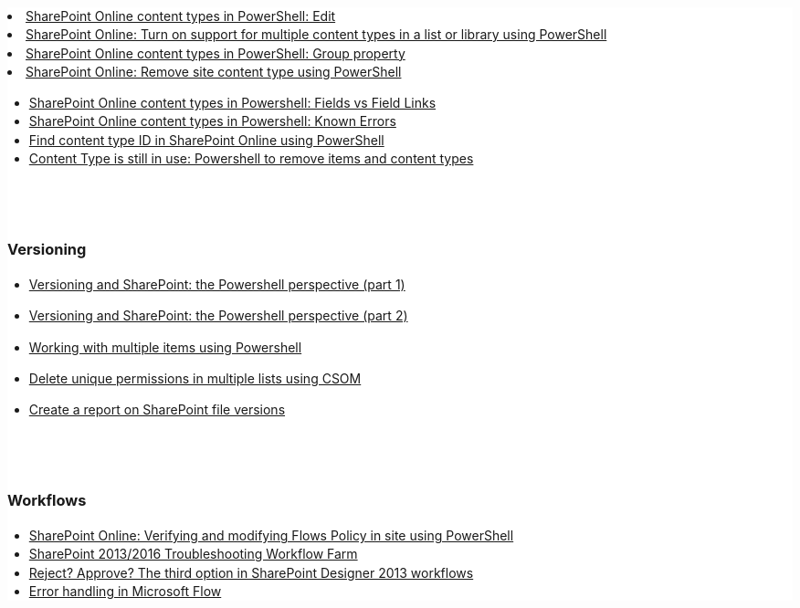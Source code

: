 <li><a href="https://social.technet.microsoft.com/wiki/contents/articles/31444.sharepoint-online-content-types-in-powershell-edit.aspx">SharePoint Online content types in PowerShell: Edit</a></li>

<li><a href="https://social.technet.microsoft.com/wiki/contents/articles/30038.sharepoint-online-turn-on-support-for-multiple-content-types-in-a-list-or-library-using-powershell.aspx">SharePoint Online: Turn on support for multiple content types in a list or library using PowerShell</a></li>

<li><a href="http://social.technet.microsoft.com/wiki/contents/articles/31725.sharepoint-online-content-types-in-powershell-group-property.aspx">SharePoint Online content types in PowerShell: Group property</a></li>

<li><a href="https://social.technet.microsoft.com/wiki/contents/articles/30158.sharepoint-online-remove-site-content-type-using-powershell.aspx">SharePoint Online: Remove site content type using PowerShell</a></li>


* [SharePoint Online content types in Powershell: Fields vs Field Links](https://social.technet.microsoft.com/wiki/contents/articles/31694.sharepoint-online-content-types-in-powershell-fields-vs-field-links.aspx)
* [SharePoint Online content types in Powershell: Known Errors](https://social.technet.microsoft.com/wiki/contents/articles/31770.sharepoint-online-content-types-in-powershell-known-errors.aspx)
* [Find content type ID in SharePoint Online using PowerShell](https://social.technet.microsoft.com/wiki/contents/articles/35717.find-content-type-id-in-sharepoint-online-using-powershell.aspx)
* [Content Type is still in use: Powershell to remove items and content types](https://social.technet.microsoft.com/wiki/contents/articles/35716.content-type-is-still-in-use-powershell-to-remove-items-and-content-types.aspx)

<br/><br/>
<h3>Versioning</h3>

* [Versioning and SharePoint: the Powershell perspective (part 1)](http://social.technet.microsoft.com/wiki/contents/articles/30115.versioning-and-sharepoint-the-powershell-perspective-part-1.aspx)

* [Versioning and SharePoint: the Powershell perspective (part 2)](https://social.technet.microsoft.com/wiki/contents/articles/30150.versioning-and-sharepoint-the-powershell-perspective-part-2.aspx)

* [Working with multiple items using Powershell](https://social.technet.microsoft.com/wiki/contents/articles/31382.sharepoint-online-working-with-multiple-items-using-powershell.aspx)
* [Delete unique permissions in multiple lists using CSOM](http://social.technet.microsoft.com/wiki/contents/articles/29556.sharepoint-online-delete-unique-permissions-in-multiple-lists-using-csom.aspx)
* [Create a report on SharePoint file versions](https://social.technet.microsoft.com/wiki/contents/articles/32613.create-a-report-on-sharepoint-file-versions.aspx)


<br/><br/>
<h3>Workflows</h3>

* [SharePoint Online: Verifying and modifying Flows Policy in site using PowerShell](https://social.technet.microsoft.com/wiki/contents/articles/39331.sharepoint-online-verifying-and-modifying-flows-policy-in-site-using-powershell.aspx)
* [SharePoint 2013/2016 Troubleshooting Workflow Farm](http://social.technet.microsoft.com/wiki/contents/articles/51716.sharepoint-20132016-troubleshooting-workflow-farm.aspx)
* [Reject? Approve? The third option in SharePoint Designer 2013 workflows](http://social.technet.microsoft.com/wiki/contents/articles/51865.reject-approve-the-third-option-in-sharepoint-designer-2013-workflows.aspx)
* [Error handling in Microsoft Flow](https://social.technet.microsoft.com/wiki/contents/articles/51961.error-handling-in-microsoft-flow.aspx)
